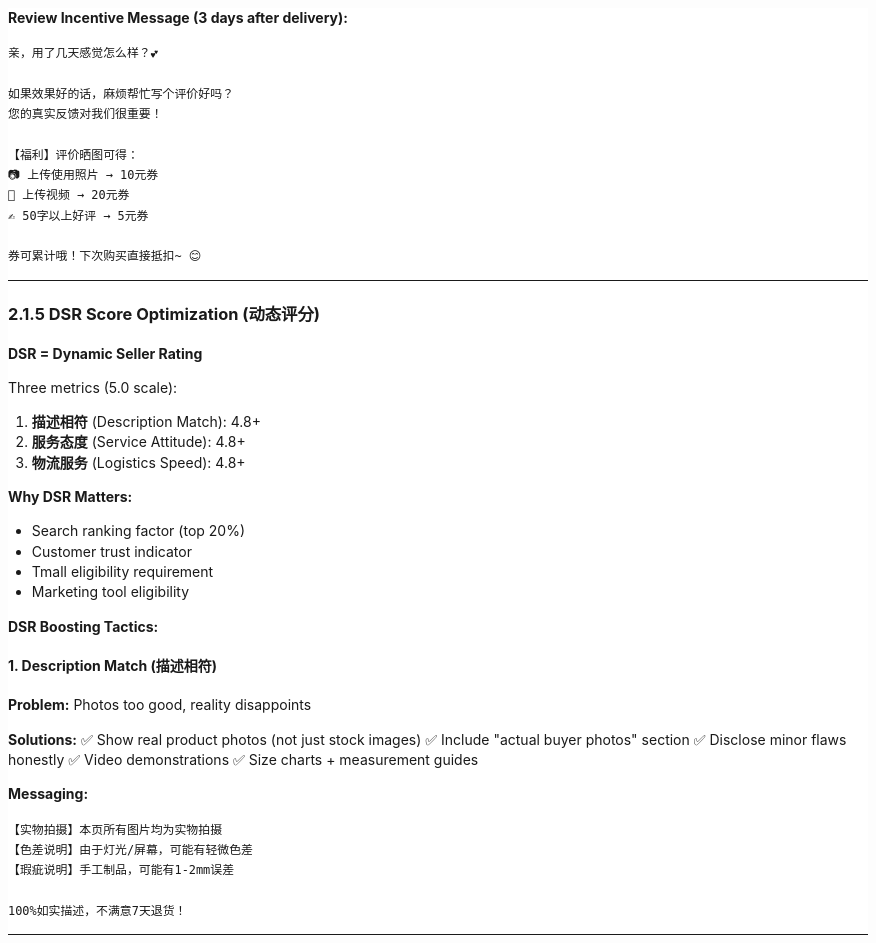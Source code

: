 **Review Incentive Message (3 days after delivery):**
```
亲，用了几天感觉怎么样？💕

如果效果好的话，麻烦帮忙写个评价好吗？
您的真实反馈对我们很重要！

【福利】评价晒图可得：
📷 上传使用照片 → 10元券
🎥 上传视频 → 20元券
✍️ 50字以上好评 → 5元券

券可累计哦！下次购买直接抵扣~ 😊
```

---

### 2.1.5 DSR Score Optimization (动态评分)

**DSR = Dynamic Seller Rating**

Three metrics (5.0 scale):
1. **描述相符** (Description Match): 4.8+
2. **服务态度** (Service Attitude): 4.8+
3. **物流服务** (Logistics Speed): 4.8+

**Why DSR Matters:**
- Search ranking factor (top 20%)
- Customer trust indicator
- Tmall eligibility requirement
- Marketing tool eligibility

**DSR Boosting Tactics:**

#### 1. Description Match (描述相符)
**Problem:** Photos too good, reality disappoints

**Solutions:**
✅ Show real product photos (not just stock images)
✅ Include "actual buyer photos" section
✅ Disclose minor flaws honestly
✅ Video demonstrations
✅ Size charts + measurement guides

**Messaging:**
```
【实物拍摄】本页所有图片均为实物拍摄
【色差说明】由于灯光/屏幕，可能有轻微色差
【瑕疵说明】手工制品，可能有1-2mm误差

100%如实描述，不满意7天退货！
```

---
